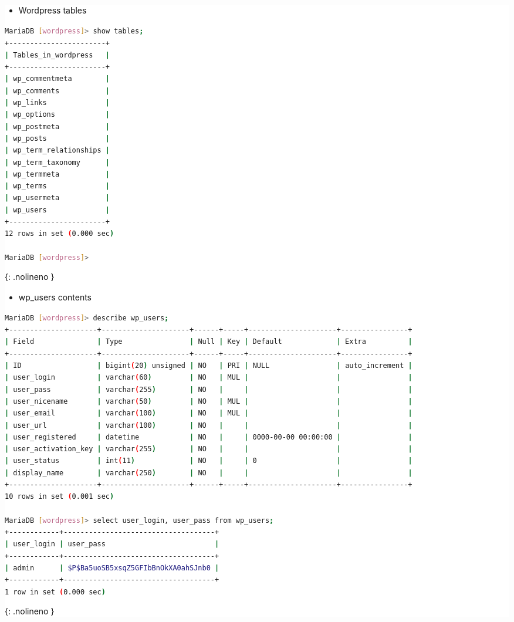 * Wordpress tables

```bash
MariaDB [wordpress]> show tables;
+-----------------------+
| Tables_in_wordpress   |
+-----------------------+
| wp_commentmeta        |
| wp_comments           |
| wp_links              |
| wp_options            |
| wp_postmeta           |
| wp_posts              |
| wp_term_relationships |
| wp_term_taxonomy      |
| wp_termmeta           |
| wp_terms              |
| wp_usermeta           |
| wp_users              |
+-----------------------+
12 rows in set (0.000 sec)

MariaDB [wordpress]> 
```
{: .nolineno }

* wp_users contents

```bash
MariaDB [wordpress]> describe wp_users;
+---------------------+---------------------+------+-----+---------------------+----------------+
| Field               | Type                | Null | Key | Default             | Extra          |
+---------------------+---------------------+------+-----+---------------------+----------------+
| ID                  | bigint(20) unsigned | NO   | PRI | NULL                | auto_increment |
| user_login          | varchar(60)         | NO   | MUL |                     |                |
| user_pass           | varchar(255)        | NO   |     |                     |                |
| user_nicename       | varchar(50)         | NO   | MUL |                     |                |
| user_email          | varchar(100)        | NO   | MUL |                     |                |
| user_url            | varchar(100)        | NO   |     |                     |                |
| user_registered     | datetime            | NO   |     | 0000-00-00 00:00:00 |                |
| user_activation_key | varchar(255)        | NO   |     |                     |                |
| user_status         | int(11)             | NO   |     | 0                   |                |
| display_name        | varchar(250)        | NO   |     |                     |                |
+---------------------+---------------------+------+-----+---------------------+----------------+
10 rows in set (0.001 sec)

MariaDB [wordpress]> select user_login, user_pass from wp_users;
+------------+------------------------------------+
| user_login | user_pass                          |
+------------+------------------------------------+
| admin      | $P$Ba5uoSB5xsqZ5GFIbBnOkXA0ahSJnb0 |
+------------+------------------------------------+
1 row in set (0.000 sec)

```
{: .nolineno }
